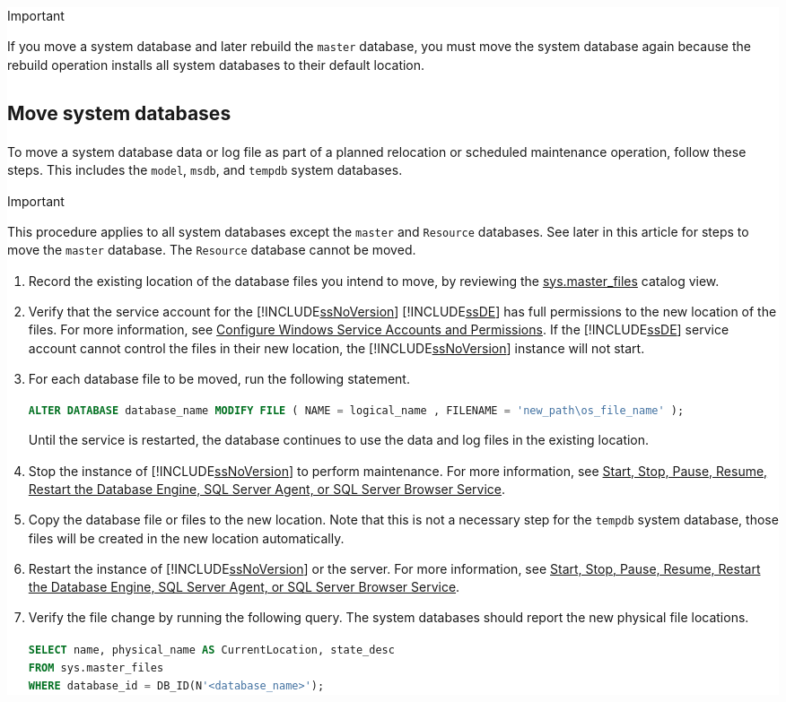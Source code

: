  
> [!IMPORTANT]  
>  If you move a system database and later rebuild the `master` database, you must move the system database again because the rebuild operation installs all system databases to their default location.     
  
## <a name="Planned"></a> Move system databases

 To move a system database data or log file as part of a planned relocation or scheduled maintenance operation, follow these steps. This includes the `model`, `msdb`, and `tempdb` system databases.
 
 > [!IMPORTANT]
 > This procedure applies to all system databases except the `master` and `Resource` databases. See later in this article for steps to move the `master` database. The `Resource` database cannot be moved. 
  
1.  Record the existing location of the database files you intend to move, by reviewing the [sys.master_files](../../relational-databases/system-catalog-views/sys-master-files-transact-sql.md) catalog view. 

2.  Verify that the service account for the [!INCLUDE[ssNoVersion](../../includes/ssnoversion-md.md)] [!INCLUDE[ssDE](../../includes/ssde-md.md)] has full permissions to the new location of the files. For more information, see [Configure Windows Service Accounts and Permissions](../../database-engine/configure-windows/configure-windows-service-accounts-and-permissions.md). If the [!INCLUDE[ssDE](../../includes/ssde-md.md)] service account cannot control the files in their new location, the [!INCLUDE[ssNoVersion](../../includes/ssnoversion-md.md)] instance will not start.

4.  For each database file to be moved, run the following statement.  
  
    ```sql  
    ALTER DATABASE database_name MODIFY FILE ( NAME = logical_name , FILENAME = 'new_path\os_file_name' );
    ```  
    
    Until the service is restarted, the database continues to use the data and log files in the existing location.  

    
4.  Stop the instance of [!INCLUDE[ssNoVersion](../../includes/ssnoversion-md.md)] to perform maintenance. For more information, see [Start, Stop, Pause, Resume, Restart the Database Engine, SQL Server Agent, or SQL Server Browser Service](../../database-engine/configure-windows/start-stop-pause-resume-restart-sql-server-services.md).  

5.  Copy the database file or files to the new location. Note that this is not a necessary step for the `tempdb` system database, those files will be created in the new location automatically.

6.  Restart the instance of [!INCLUDE[ssNoVersion](../../includes/ssnoversion-md.md)] or the server. For more information, see [Start, Stop, Pause, Resume, Restart the Database Engine, SQL Server Agent, or SQL Server Browser Service](../../database-engine/configure-windows/start-stop-pause-resume-restart-sql-server-services.md).  
  
7.  Verify the file change by running the following query. The system databases should report the new physical file locations.
  
    ```sql  
    SELECT name, physical_name AS CurrentLocation, state_desc  
    FROM sys.master_files  
    WHERE database_id = DB_ID(N'<database_name>');  
    ```  
    